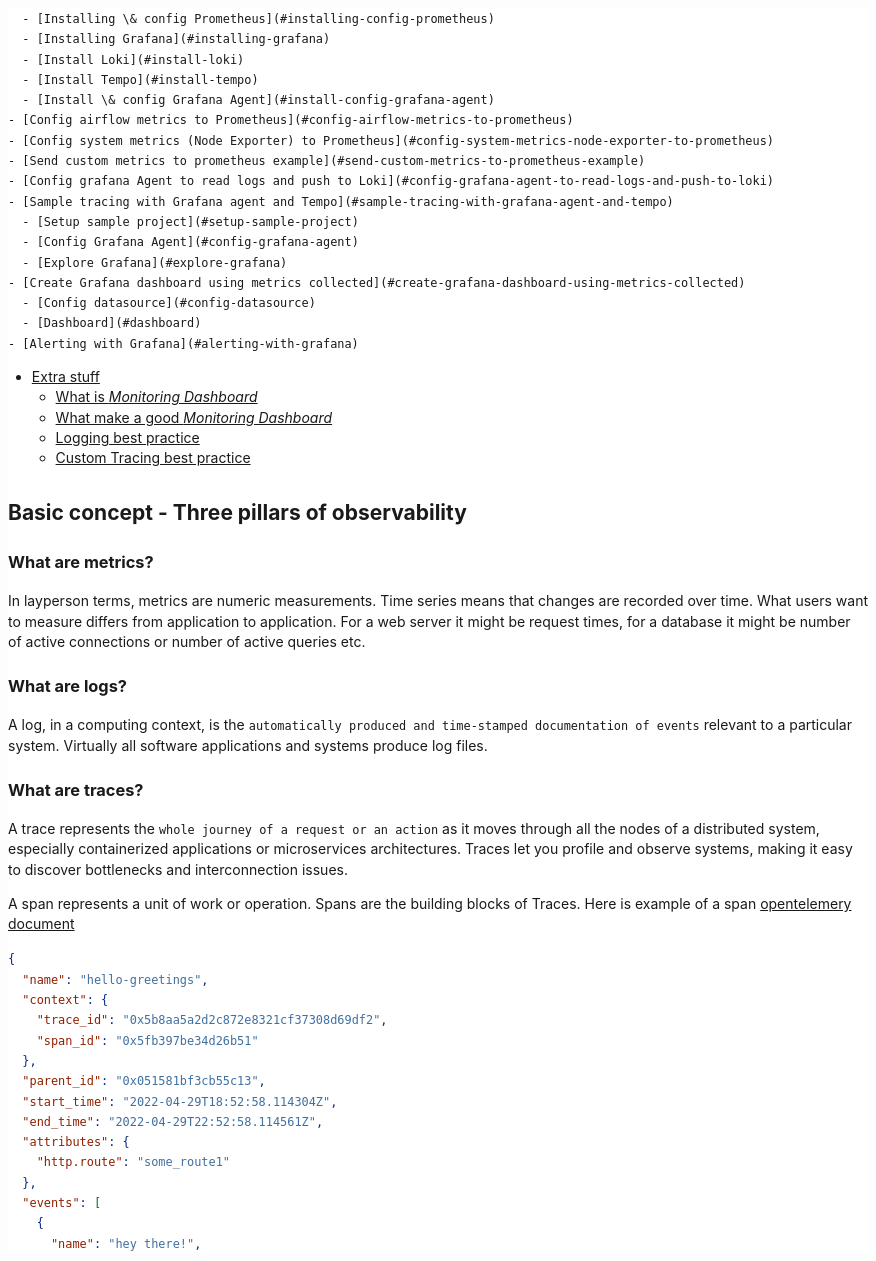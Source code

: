       - [Installing \& config Prometheus](#installing-config-prometheus)
      - [Installing Grafana](#installing-grafana)
      - [Install Loki](#install-loki)
      - [Install Tempo](#install-tempo)
      - [Install \& config Grafana Agent](#install-config-grafana-agent)
    - [Config airflow metrics to Prometheus](#config-airflow-metrics-to-prometheus)
    - [Config system metrics (Node Exporter) to Prometheus](#config-system-metrics-node-exporter-to-prometheus)
    - [Send custom metrics to prometheus example](#send-custom-metrics-to-prometheus-example)
    - [Config grafana Agent to read logs and push to Loki](#config-grafana-agent-to-read-logs-and-push-to-loki)
    - [Sample tracing with Grafana agent and Tempo](#sample-tracing-with-grafana-agent-and-tempo)
      - [Setup sample project](#setup-sample-project)
      - [Config Grafana Agent](#config-grafana-agent)
      - [Explore Grafana](#explore-grafana)
    - [Create Grafana dashboard using metrics collected](#create-grafana-dashboard-using-metrics-collected)
      - [Config datasource](#config-datasource)
      - [Dashboard](#dashboard)
    - [Alerting with Grafana](#alerting-with-grafana)
  - [Extra stuff](#extra-stuff)
    - [What is *Monitoring Dashboard*](#what-is-monitoring-dashboard)
    - [What make a good *Monitoring Dashboard*](#what-make-a-good-monitoring-dashboard)
    - [Logging best practice](#logging-best-practice)
    - [Custom Tracing best practice](#custom-tracing-best-practice)

## Basic concept - Three pillars of observability
### What are metrics?
In layperson terms, metrics are numeric measurements. Time series means that changes are recorded over time. What users want to measure differs from application to application. For a web server it might be request times, for a database it might be number of active connections or number of active queries etc.

### What are logs?
A log, in a computing context, is the `automatically produced and time-stamped documentation of events` relevant to a particular system. Virtually all software applications and systems produce log files.

### What are traces?
A trace represents the `whole journey of a request or an action` as it moves through all the nodes of a distributed system, especially containerized applications or microservices architectures. Traces let you profile and observe systems, making it easy to discover bottlenecks and interconnection issues.

A span represents a unit of work or operation. Spans are the building blocks of Traces. Here is example of a span [opentelemery document](https://opentelemetry.io/docs/concepts/signals/traces/#spans)
```json
{
  "name": "hello-greetings",
  "context": {
    "trace_id": "0x5b8aa5a2d2c872e8321cf37308d69df2",
    "span_id": "0x5fb397be34d26b51"
  },
  "parent_id": "0x051581bf3cb55c13",
  "start_time": "2022-04-29T18:52:58.114304Z",
  "end_time": "2022-04-29T22:52:58.114561Z",
  "attributes": {
    "http.route": "some_route1"
  },
  "events": [
    {
      "name": "hey there!",
```